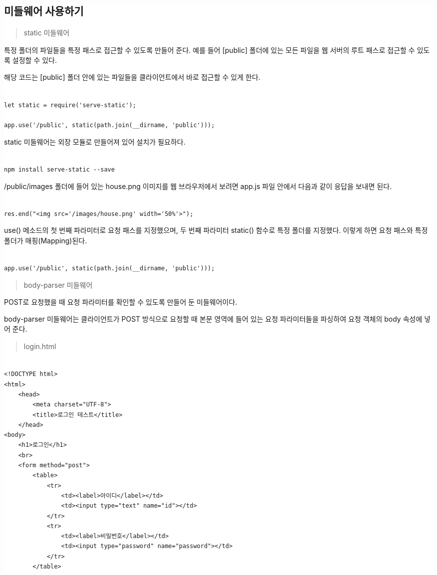 ## 미들웨어 사용하기

> static 미들웨어

특정 폴더의 파일들을 특정 패스로 접근할 수 있도록 만들어 준다. 예를 들어 [public] 폴더에 있는 모든 파일을 웹 서버의 루트 패스로 접근할 수 있도록 설정할 수 있다.

해당 코드는 [public] 폴더 안에 있는 파일들을 클라이언트에서 바로 접근할 수 있게 한다.

```

let static = require('serve-static');

app.use('/public', static(path.join(__dirname, 'public')));

```

static 미들웨어는 외장 모듈로 만들어져 있어 설치가 필요하다. 

```

npm install serve-static --save

```

/public/images 폴더에 들어 있는 house.png 이미지를 웹 브라우저에서 보려면 app.js 파일 안에서 다음과 같이 응답을 보내면 된다.

```

res.end("<img src='/images/house.png' width='50%'>");

```

use() 메소드의 첫 번째 파라미터로 요청 패스를 지정했으며, 두 번째 파라미터 static() 함수로 특정 폴더를 지정했다. 이렇게 하면 요청 패스와 특정 폴더가 매핑(Mapping)된다.

```

app.use('/public', static(path.join(__dirname, 'public')));

```

> body-parser 미들웨어

POST로 요청했을 때 요청 파라미터를 확인할 수 있도록 만들어 둔 미들웨어이다.

body-parser 미들웨어는 클라이언트가 POST 방식으로 요청할 때 본문 영역에 들어 있는 요청 파라미터들을 파싱하여 요청 객체의 body 속성에 넣어 준다.

> login.html

```

<!DOCTYPE html>
<html>
    <head>
        <meta charset="UTF-8">
        <title>로그인 테스트</title>
    </head>
<body>
    <h1>로그인</h1>
    <br>
    <form method="post">
        <table>
            <tr>
                <td><label>아이디</label></td>
                <td><input type="text" name="id"></td>
            </tr>
            <tr>
                <td><label>비밀번호</label></td>
                <td><input type="password" name="password"></td>
            </tr>
        </table>
```